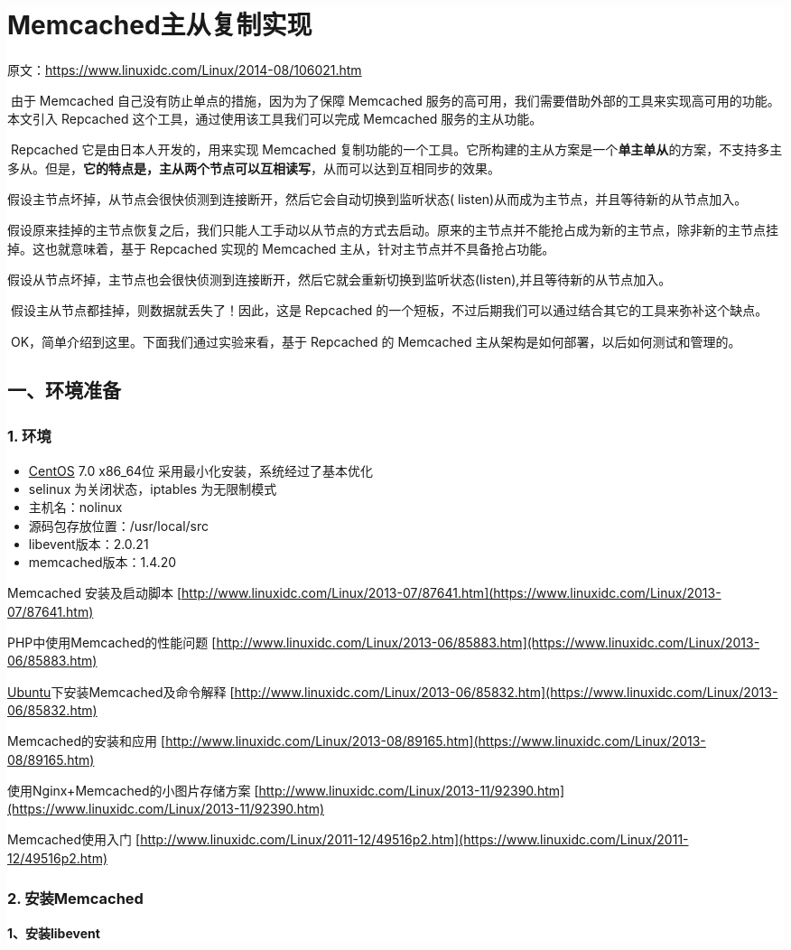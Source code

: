 # Memcached主从复制实现

原文：https://www.linuxidc.com/Linux/2014-08/106021.htm

​    由于 Memcached 自己没有防止单点的措施，因为为了保障 Memcached 服务的高可用，我们需要借助外部的工具来实现高可用的功能。本文引入 Repcached 这个工具，通过使用该工具我们可以完成 Memcached 服务的主从功能。

​      Repcached 它是由日本人开发的，用来实现 Memcached 复制功能的一个工具。它所构建的主从方案是一个**单主单从**的方案，不支持多主多从。但是，**它的特点是，主从两个节点可以互相读写**，从而可以达到互相同步的效果。

​      假设主节点坏掉，从节点会很快侦测到连接断开，然后它会自动切换到监听状态( listen)从而成为主节点，并且等待新的从节点加入。

​      假设原来挂掉的主节点恢复之后，我们只能人工手动以从节点的方式去启动。原来的主节点并不能抢占成为新的主节点，除非新的主节点挂掉。这也就意味着，基于 Repcached 实现的 Memcached 主从，针对主节点并不具备抢占功能。

​      假设从节点坏掉，主节点也会很快侦测到连接断开，然后它就会重新切换到监听状态(listen),并且等待新的从节点加入。

​      假设主从节点都挂掉，则数据就丢失了！因此，这是 Repcached 的一个短板，不过后期我们可以通过结合其它的工具来弥补这个缺点。

​      OK，简单介绍到这里。下面我们通过实验来看，基于 Repcached 的 Memcached 主从架构是如何部署，以后如何测试和管理的。

## 一、环境准备

### 1. 环境

- [CentOS](https://www.centos.org/download/) 7.0 x86_64位 采用最小化安装，系统经过了基本优化
- selinux 为关闭状态，iptables 为无限制模式
- 主机名：nolinux
- 源码包存放位置：/usr/local/src
- libevent版本：2.0.21
- memcached版本：1.4.20 



Memcached 安装及启动脚本 [http://www.linuxidc.com/Linux/2013-07/87641.htm](https://www.linuxidc.com/Linux/2013-07/87641.htm)

PHP中使用Memcached的性能问题 [http://www.linuxidc.com/Linux/2013-06/85883.htm](https://www.linuxidc.com/Linux/2013-06/85883.htm)

[Ubuntu](http://www.linuxidc.com/topicnews.aspx?tid=2)下安装Memcached及命令解释 [http://www.linuxidc.com/Linux/2013-06/85832.htm](https://www.linuxidc.com/Linux/2013-06/85832.htm)

Memcached的安装和应用 [http://www.linuxidc.com/Linux/2013-08/89165.htm](https://www.linuxidc.com/Linux/2013-08/89165.htm)

使用Nginx+Memcached的小图片存储方案 [http://www.linuxidc.com/Linux/2013-11/92390.htm](https://www.linuxidc.com/Linux/2013-11/92390.htm)

Memcached使用入门 [http://www.linuxidc.com/Linux/2011-12/49516p2.htm](https://www.linuxidc.com/Linux/2011-12/49516p2.htm)



### 2. 安装Memcached

**1、安装libevent**
